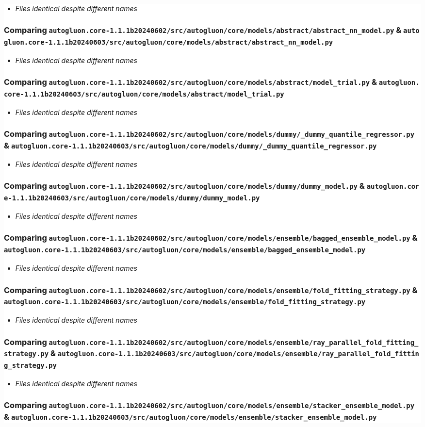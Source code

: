  * *Files identical despite different names*

### Comparing `autogluon.core-1.1.1b20240602/src/autogluon/core/models/abstract/abstract_nn_model.py` & `autogluon.core-1.1.1b20240603/src/autogluon/core/models/abstract/abstract_nn_model.py`

 * *Files identical despite different names*

### Comparing `autogluon.core-1.1.1b20240602/src/autogluon/core/models/abstract/model_trial.py` & `autogluon.core-1.1.1b20240603/src/autogluon/core/models/abstract/model_trial.py`

 * *Files identical despite different names*

### Comparing `autogluon.core-1.1.1b20240602/src/autogluon/core/models/dummy/_dummy_quantile_regressor.py` & `autogluon.core-1.1.1b20240603/src/autogluon/core/models/dummy/_dummy_quantile_regressor.py`

 * *Files identical despite different names*

### Comparing `autogluon.core-1.1.1b20240602/src/autogluon/core/models/dummy/dummy_model.py` & `autogluon.core-1.1.1b20240603/src/autogluon/core/models/dummy/dummy_model.py`

 * *Files identical despite different names*

### Comparing `autogluon.core-1.1.1b20240602/src/autogluon/core/models/ensemble/bagged_ensemble_model.py` & `autogluon.core-1.1.1b20240603/src/autogluon/core/models/ensemble/bagged_ensemble_model.py`

 * *Files identical despite different names*

### Comparing `autogluon.core-1.1.1b20240602/src/autogluon/core/models/ensemble/fold_fitting_strategy.py` & `autogluon.core-1.1.1b20240603/src/autogluon/core/models/ensemble/fold_fitting_strategy.py`

 * *Files identical despite different names*

### Comparing `autogluon.core-1.1.1b20240602/src/autogluon/core/models/ensemble/ray_parallel_fold_fitting_strategy.py` & `autogluon.core-1.1.1b20240603/src/autogluon/core/models/ensemble/ray_parallel_fold_fitting_strategy.py`

 * *Files identical despite different names*

### Comparing `autogluon.core-1.1.1b20240602/src/autogluon/core/models/ensemble/stacker_ensemble_model.py` & `autogluon.core-1.1.1b20240603/src/autogluon/core/models/ensemble/stacker_ensemble_model.py`

